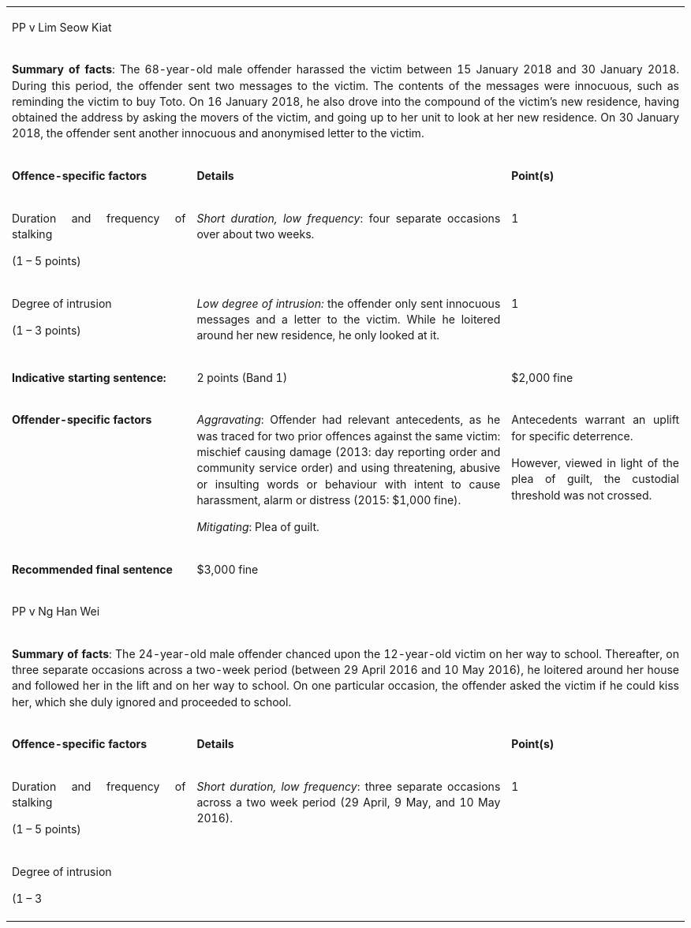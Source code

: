<table align="left" cellpadding="0" cellspacing="0" class="Judg-2-tblr" frame="all" pgwide="1"><colgroup><col width="27.26%"> <col width="46.38%"> <col width="26.36%"> </colgroup><tbody><tr><td align="left" class="b" colspan="3" rowspan="1" valign="top"><p class="Table-Heading-Center">PP v Lim Seow Kiat</p></td></tr><tr><td align="left" class="b" colspan="3" rowspan="1" valign="top"><p align="justify" class="Table-Para-1"><b>Summary of facts</b>: The 68-year-old male offender harassed the victim between 15 January 2018 and 30 January 2018. During this period, the offender sent two messages to the victim. The contents of the messages were innocuous, such as reminding the victim to buy Toto. On 16 January 2018, he also drove into the compound of the victim’s new residence, having obtained the address by asking the movers of the victim, and going up to her unit to look at her new residence. On 30 January 2018, the offender sent another innocuous and anonymised letter to the victim.</p></td></tr><tr><td align="left" class="br" rowspan="1" valign="top"><p align="justify" class="Table-Para-1"><b>Offence-specific factors</b></p></td><td align="left" class="br" rowspan="1" valign="top"><p align="justify" class="Table-Para-1"><b>Details</b></p></td><td align="left" class="b" rowspan="1" valign="top"><p align="justify" class="Table-Para-1"><b>Point(s)</b></p></td></tr><tr><td align="left" class="br" rowspan="1" valign="top"><p align="justify" class="Table-Para-1">Duration and frequency of stalking</p><p align="justify" class="Table-Para-1">(1 – 5 points)</p></td><td align="left" class="br" rowspan="1" valign="top"><p align="justify" class="Table-Para-1"><em>Short duration, low frequency</em>: four separate occasions over about two weeks.</p></td><td align="left" class="b" rowspan="1" valign="top"><p align="justify" class="Table-Para-1">1</p></td></tr><tr><td align="left" class="br" rowspan="1" valign="top"><p align="justify" class="Table-Para-1">Degree of intrusion</p><p align="justify" class="Table-Para-1">(1 – 3 points)</p></td><td align="left" class="br" rowspan="1" valign="top"><p align="justify" class="Table-Para-1"><em>Low degree of intrusion:</em> the offender only sent innocuous messages and a letter to the victim. While he loitered around her new residence, he only looked at it.</p></td><td align="left" class="b" rowspan="1" valign="top"><p align="justify" class="Table-Para-1">1</p></td></tr><tr><td align="left" class="br" rowspan="1" valign="top"><p align="justify" class="Table-Para-1"><b>Indicative starting sentence:</b></p></td><td align="left" class="br" rowspan="1" valign="top"><p align="justify" class="Table-Para-1">2 points (Band 1)</p></td><td align="left" class="b" rowspan="1" valign="top"><p align="justify" class="Table-Para-1">$2,000 fine</p></td></tr><tr><td align="left" class="br" rowspan="1" valign="top"><p align="justify" class="Table-Para-1"><b>Offender-specific factors</b></p></td><td align="left" class="br" rowspan="1" valign="top"><p align="justify" class="Table-Para-1"><em>Aggravating</em>: Offender had relevant antecedents, as he was traced for two prior offences against the same victim: mischief causing damage (2013: day reporting order and community service order) and using threatening, abusive or insulting words or behaviour with intent to cause harassment, alarm or distress (2015: $1,000 fine).</p><p align="justify" class="Table-Para-1"><em>Mitigating</em>: Plea of guilt.</p></td><td align="left" class="b" rowspan="1" valign="top"><p align="justify" class="Table-Para-1">Antecedents warrant an uplift for specific deterrence.</p><p align="justify" class="Table-Para-1">However, viewed in light of the plea of guilt, the custodial threshold was not crossed.</p><p align="justify" class="Table-Para-1">&nbsp;</p></td></tr><tr><td align="left" class="br" rowspan="1" valign="top"><p align="justify" class="Table-Para-1"><b>Recommended final sentence</b></p></td><td align="left" class="b" colspan="2" rowspan="1" valign="top"><p align="justify" class="Table-Para-1">$3,000 fine</p></td></tr><tr><td align="left" class="b" colspan="3" rowspan="1" valign="top"><p class="Table-Heading-Center">PP v Ng Han Wei</p></td></tr><tr><td align="left" class="b" colspan="3" rowspan="1" valign="top"><p align="justify" class="Table-Para-1"><b>Summary of facts</b>: The 24-year-old male offender chanced upon the 12-year-old victim on her way to school. Thereafter, on three separate occasions across a two-week period (between 29 April 2016 and 10 May 2016), he loitered around her house and followed her in the lift and on her way to school. On one particular occasion, the offender asked the victim if he could kiss her, which she duly ignored and proceeded to school.</p></td></tr><tr><td align="left" class="br" rowspan="1" valign="top"><p align="justify" class="Table-Para-1"><b>Offence-specific factors</b></p></td><td align="left" class="br" rowspan="1" valign="top"><p align="justify" class="Table-Para-1"><b>Details</b></p></td><td align="left" class="b" rowspan="1" valign="top"><p align="justify" class="Table-Para-1"><b>Point(s)</b></p></td></tr><tr><td align="left" class="br" rowspan="1" valign="top"><p align="justify" class="Table-Para-1">Duration and frequency of stalking</p><p align="justify" class="Table-Para-1">(1 – 5 points)</p></td><td align="left" class="br" rowspan="1" valign="top"><p align="justify" class="Table-Para-1"><em>Short duration, low frequency</em>: three separate occasions across a two week period (29 April, 9 May, and 10 May 2016).</p></td><td align="left" class="b" rowspan="1" valign="top"><p align="justify" class="Table-Para-1">1</p></td></tr><tr><td align="left" class="br" rowspan="1" valign="top"><p align="justify" class="Table-Para-1">Degree of intrusion</p><p align="justify" class="Table-Para-1">(1 – 3